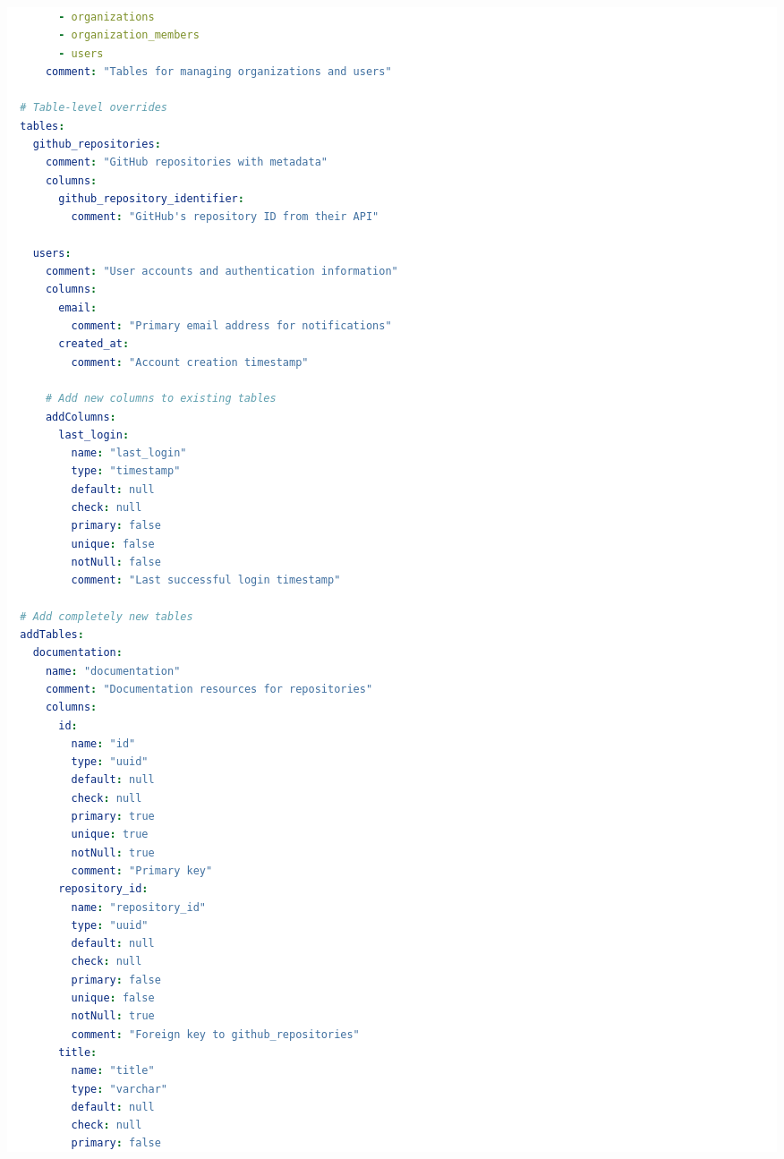 ```yaml
        - organizations
        - organization_members
        - users
      comment: "Tables for managing organizations and users"
  
  # Table-level overrides
  tables:
    github_repositories:
      comment: "GitHub repositories with metadata"
      columns:
        github_repository_identifier:
          comment: "GitHub's repository ID from their API"
    
    users:
      comment: "User accounts and authentication information"
      columns:
        email:
          comment: "Primary email address for notifications"
        created_at:
          comment: "Account creation timestamp"
      
      # Add new columns to existing tables
      addColumns:
        last_login:
          name: "last_login"
          type: "timestamp"
          default: null
          check: null
          primary: false
          unique: false
          notNull: false
          comment: "Last successful login timestamp"
  
  # Add completely new tables
  addTables:
    documentation:
      name: "documentation"
      comment: "Documentation resources for repositories"
      columns:
        id:
          name: "id"
          type: "uuid"
          default: null
          check: null
          primary: true
          unique: true
          notNull: true
          comment: "Primary key"
        repository_id:
          name: "repository_id"
          type: "uuid"
          default: null
          check: null
          primary: false
          unique: false
          notNull: true
          comment: "Foreign key to github_repositories"
        title:
          name: "title"
          type: "varchar"
          default: null
          check: null
          primary: false
```